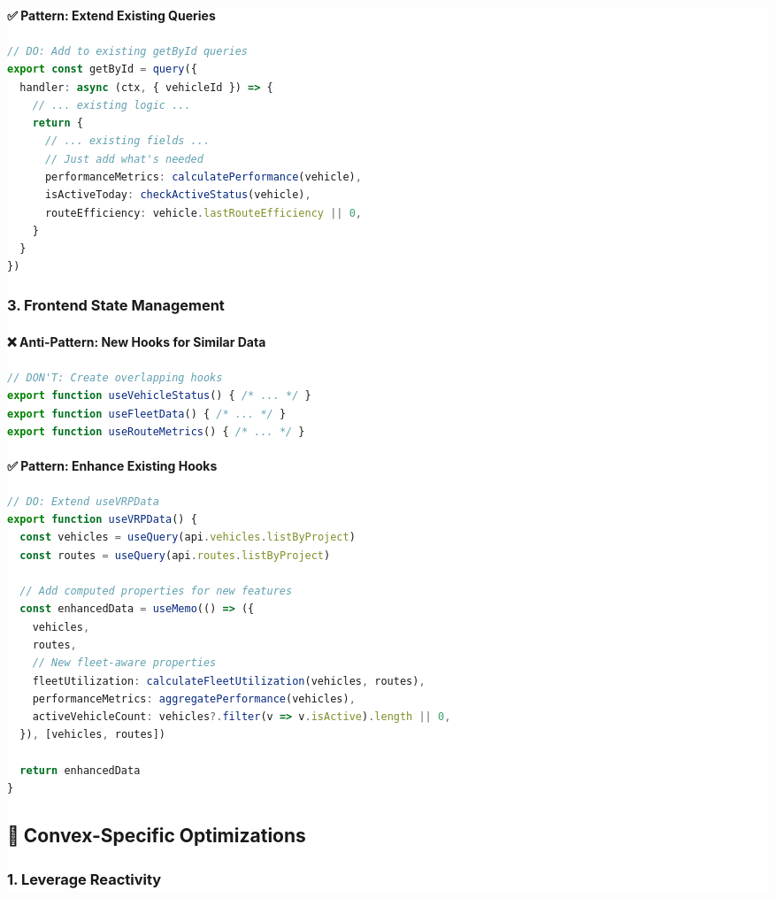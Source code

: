 #### ✅ Pattern: Extend Existing Queries
```typescript
// DO: Add to existing getById queries
export const getById = query({
  handler: async (ctx, { vehicleId }) => {
    // ... existing logic ...
    return {
      // ... existing fields ...
      // Just add what's needed
      performanceMetrics: calculatePerformance(vehicle),
      isActiveToday: checkActiveStatus(vehicle),
      routeEfficiency: vehicle.lastRouteEfficiency || 0,
    }
  }
})
```

### 3. Frontend State Management

#### ❌ Anti-Pattern: New Hooks for Similar Data
```typescript
// DON'T: Create overlapping hooks
export function useVehicleStatus() { /* ... */ }
export function useFleetData() { /* ... */ }
export function useRouteMetrics() { /* ... */ }
```

#### ✅ Pattern: Enhance Existing Hooks
```typescript
// DO: Extend useVRPData
export function useVRPData() {
  const vehicles = useQuery(api.vehicles.listByProject)
  const routes = useQuery(api.routes.listByProject)
  
  // Add computed properties for new features
  const enhancedData = useMemo(() => ({
    vehicles,
    routes,
    // New fleet-aware properties
    fleetUtilization: calculateFleetUtilization(vehicles, routes),
    performanceMetrics: aggregatePerformance(vehicles),
    activeVehicleCount: vehicles?.filter(v => v.isActive).length || 0,
  }), [vehicles, routes])
  
  return enhancedData
}
```

## 🔄 Convex-Specific Optimizations

### 1. Leverage Reactivity
